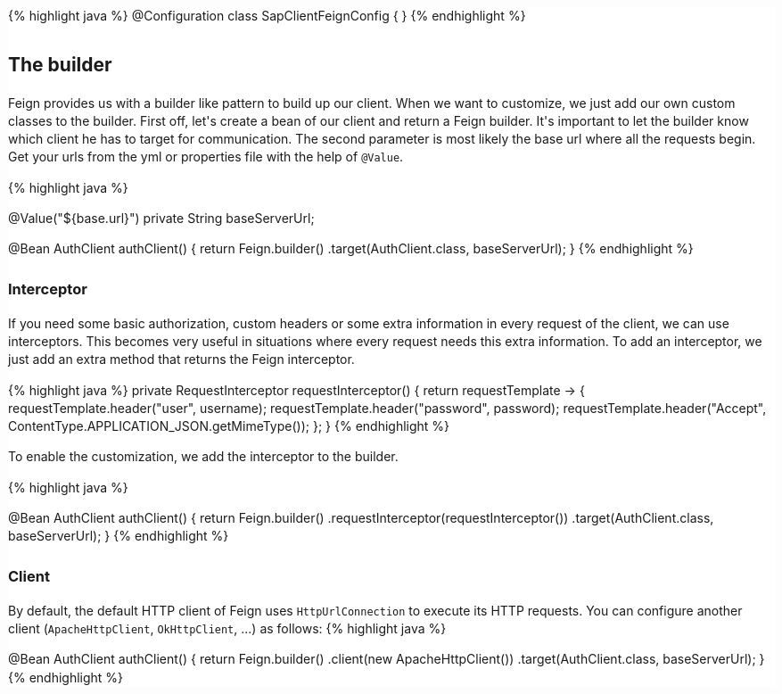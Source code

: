 {% highlight java %}
@Configuration
class SapClientFeignConfig { }
{% endhighlight %}

## The builder
Feign provides us with a builder like pattern to build up our client.
When we want to customize, we just add our own custom classes to the builder. 
First off, let's create a bean of our client and return a Feign builder.
It's important to let the builder know which client he has to target for communication. 
The second parameter is most likely the base url where all the requests begin. 
Get your urls from the yml or properties file with the help of `@Value`.

{% highlight java %}

   @Value("${base.url}")
   private String baseServerUrl;
    
   @Bean
   AuthClient authClient() {
        return Feign.builder()
                .target(AuthClient.class, baseServerUrl);
    }
{% endhighlight %}

### Interceptor
If you need some basic authorization, custom headers or some extra information in every request of the client, we can use interceptors. 
This becomes very useful in situations where every request needs this extra information.
To add an interceptor, we just add an extra method that returns the Feign interceptor. 

{% highlight java %}
 private RequestInterceptor requestInterceptor() {
        return requestTemplate -> {
            requestTemplate.header("user", username);
            requestTemplate.header("password", password);
            requestTemplate.header("Accept", ContentType.APPLICATION_JSON.getMimeType());
        };
    }
{% endhighlight %}

To enable the customization, we add the interceptor to the builder. 

{% highlight java %}

   @Bean
   AuthClient authClient() {
        return Feign.builder()
                .requestInterceptor(requestInterceptor())
                .target(AuthClient.class, baseServerUrl);
    }
{% endhighlight %}

### Client
By default, the default HTTP client of Feign uses `HttpUrlConnection` to execute its HTTP requests.
You can configure another client (`ApacheHttpClient`, `OkHttpClient`, ...) as follows:
{% highlight java %}

   @Bean
   AuthClient authClient() {
        return Feign.builder()
                .client(new ApacheHttpClient())
                .target(AuthClient.class, baseServerUrl);
    }
{% endhighlight %}
